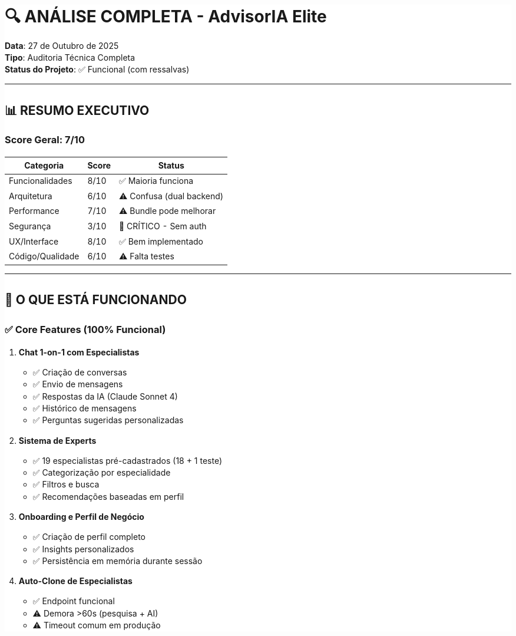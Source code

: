 # 🔍 ANÁLISE COMPLETA - AdvisorIA Elite

**Data**: 27 de Outubro de 2025  
**Tipo**: Auditoria Técnica Completa  
**Status do Projeto**: ✅ Funcional (com ressalvas)

---

## 📊 RESUMO EXECUTIVO

### Score Geral: 7/10

| Categoria | Score | Status |
|-----------|-------|--------|
| Funcionalidades | 8/10 | ✅ Maioria funciona |
| Arquitetura | 6/10 | ⚠️ Confusa (dual backend) |
| Performance | 7/10 | ⚠️ Bundle pode melhorar |
| Segurança | 3/10 | 🔴 CRÍTICO - Sem auth |
| UX/Interface | 8/10 | ✅ Bem implementado |
| Código/Qualidade | 6/10 | ⚠️ Falta testes |

---

## 🎯 O QUE ESTÁ FUNCIONANDO

### ✅ Core Features (100% Funcional)

1. **Chat 1-on-1 com Especialistas**
   - ✅ Criação de conversas
   - ✅ Envio de mensagens
   - ✅ Respostas da IA (Claude Sonnet 4)
   - ✅ Histórico de mensagens
   - ✅ Perguntas sugeridas personalizadas

2. **Sistema de Experts**
   - ✅ 19 especialistas pré-cadastrados (18 + 1 teste)
   - ✅ Categorização por especialidade
   - ✅ Filtros e busca
   - ✅ Recomendações baseadas em perfil

3. **Onboarding e Perfil de Negócio**
   - ✅ Criação de perfil completo
   - ✅ Insights personalizados
   - ✅ Persistência em memória durante sessão

4. **Auto-Clone de Especialistas**
   - ✅ Endpoint funcional
   - ⚠️ Demora >60s (pesquisa + AI)
   - ⚠️ Timeout comum em produção
